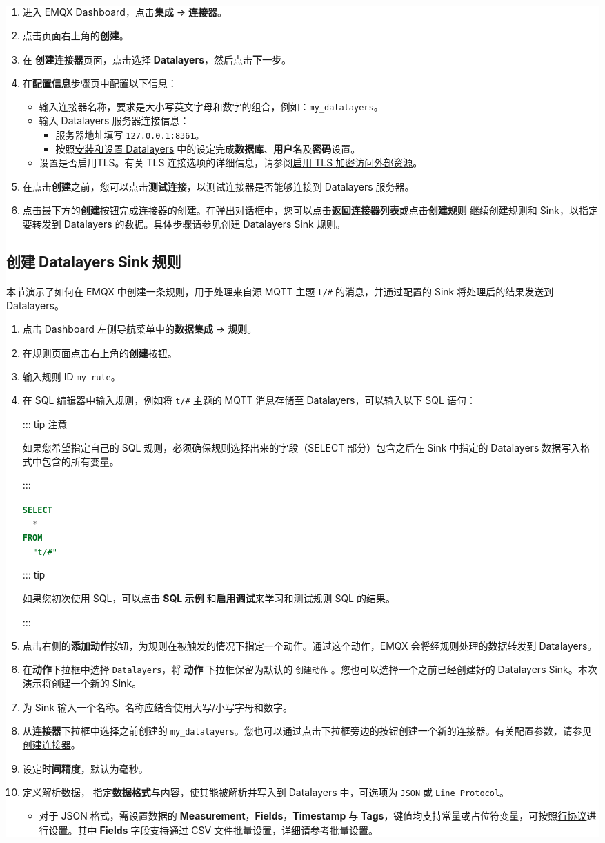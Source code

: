 1. 进入 EMQX Dashboard，点击**集成** -> **连接器**。
2. 点击页面右上角的**创建**。
3. 在 **创建连接器**页面，点击选择 **Datalayers**，然后点击**下一步**。
4. 在**配置信息**步骤页中配置以下信息：

   - 输入连接器名称，要求是大小写英文字母和数字的组合，例如：`my_datalayers`。
   - 输入 Datalayers 服务器连接信息：
     - 服务器地址填写 `127.0.0.1:8361`。
     - 按照[安装和设置 Datalayers](#安装和设置-datalayers) 中的设定完成**数据库**、**用户名**及**密码**设置。
   - 设置是否启用TLS。有关 TLS 连接选项的详细信息，请参阅[启用 TLS 加密访问外部资源](../network/overview.md#启用-tls-加密访问外部资源)。
5. 在点击**创建**之前，您可以点击**测试连接**，以测试连接器是否能够连接到 Datalayers 服务器。
6. 点击最下方的**创建**按钮完成连接器的创建。在弹出对话框中，您可以点击**返回连接器列表**或点击**创建规则** 继续创建规则和 Sink，以指定要转发到 Datalayers 的数据。具体步骤请参见[创建 Datalayers Sink 规则](#创建-datalayers-sink-规则)。

## 创建 Datalayers Sink 规则

本节演示了如何在 EMQX 中创建一条规则，用于处理来自源 MQTT 主题 `t/#` 的消息，并通过配置的 Sink 将处理后的结果发送到 Datalayers。

1. 点击 Dashboard 左侧导航菜单中的**数据集成** -> **规则**。

2. 在规则页面点击右上角的**创建**按钮。

3. 输入规则 ID `my_rule`。

4. 在 SQL 编辑器中输入规则，例如将 `t/#` 主题的 MQTT 消息存储至 Datalayers，可以输入以下 SQL 语句：

   ::: tip 注意

   如果您希望指定自己的 SQL 规则，必须确保规则选择出来的字段（SELECT 部分）包含之后在 Sink 中指定的 Datalayers 数据写入格式中包含的所有变量。

   :::

   ```sql
   SELECT
     *
   FROM
     "t/#"
   ```

   ::: tip

   如果您初次使用 SQL，可以点击 **SQL 示例** 和**启用调试**来学习和测试规则 SQL 的结果。

   :::

5. 点击右侧的**添加动作**按钮，为规则在被触发的情况下指定一个动作。通过这个动作，EMQX 会将经规则处理的数据转发到 Datalayers。

6. 在**动作**下拉框中选择 `Datalayers`，将 **动作** 下拉框保留为默认的 `创建动作` 。您也可以选择一个之前已经创建好的 Datalayers Sink。本次演示将创建一个新的 Sink。

7. 为 Sink 输入一个名称。名称应结合使用大写/小写字母和数字。

8. 从**连接器**下拉框中选择之前创建的 `my_datalayers`。您也可以通过点击下拉框旁边的按钮创建一个新的连接器。有关配置参数，请参见[创建连接器](#创建连接器)。

9. 设定**时间精度**，默认为毫秒。

10. 定义解析数据， 指定**数据格式**与内容，使其能被解析并写入到 Datalayers 中，可选项为 `JSON` 或 `Line Protocol`。

    - 对于 JSON 格式，需设置数据的 **Measurement**，**Fields**，**Timestamp** 与 **Tags**，键值均支持常量或占位符变量，可按照[行协议](https://docs.datalayers.cn/datalayers/latest/development-guide/writing-with-influxdb-line-protocol.html)进行设置。其中 **Fields** 字段支持通过 CSV 文件批量设置，详细请参考[批量设置](#批量设置)。
